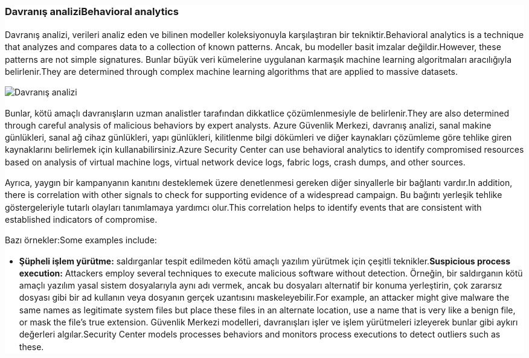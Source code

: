 ### <a name="behavioral-analytics"></a><span data-ttu-id="23a20-234">Davranış analizi</span><span class="sxs-lookup"><span data-stu-id="23a20-234">Behavioral analytics</span></span>

<span data-ttu-id="23a20-235">Davranış analizi, verileri analiz eden ve bilinen modeller koleksiyonuyla karşılaştıran bir tekniktir.</span><span class="sxs-lookup"><span data-stu-id="23a20-235">Behavioral analytics is a technique that analyzes and compares data to a collection of known patterns.</span></span> <span data-ttu-id="23a20-236">Ancak, bu modeller basit imzalar değildir.</span><span class="sxs-lookup"><span data-stu-id="23a20-236">However, these patterns are not simple signatures.</span></span> <span data-ttu-id="23a20-237">Bunlar büyük veri kümelerine uygulanan karmaşık machine learning algoritmaları aracılığıyla belirlenir.</span><span class="sxs-lookup"><span data-stu-id="23a20-237">They are determined through complex machine learning algorithms that are applied to massive datasets.</span></span>

![Davranış analizi](./media/azure-threat-detection/azure-threat-detection-fig11.jpg)


<span data-ttu-id="23a20-239">Bunlar, kötü amaçlı davranışların uzman analistler tarafından dikkatlice çözümlenmesiyle de belirlenir.</span><span class="sxs-lookup"><span data-stu-id="23a20-239">They are also determined through careful analysis of malicious behaviors by expert analysts.</span></span> <span data-ttu-id="23a20-240">Azure Güvenlik Merkezi, davranış analizi, sanal makine günlükleri, sanal ağ cihaz günlükleri, yapı günlükleri, kilitlenme bilgi dökümleri ve diğer kaynakları çözümleme göre tehlike giren kaynaklarını belirlemek için kullanabilirsiniz.</span><span class="sxs-lookup"><span data-stu-id="23a20-240">Azure Security Center can use behavioral analytics to identify compromised resources based on analysis of virtual machine logs, virtual network device logs, fabric logs, crash dumps, and other sources.</span></span>

<span data-ttu-id="23a20-241">Ayrıca, yaygın bir kampanyanın kanıtını desteklemek üzere denetlenmesi gereken diğer sinyallerle bir bağlantı vardır.</span><span class="sxs-lookup"><span data-stu-id="23a20-241">In addition, there is correlation with other signals to check for supporting evidence of a widespread campaign.</span></span> <span data-ttu-id="23a20-242">Bu bağıntı yerleşik tehlike göstergeleriyle tutarlı olayları tanımlamaya yardımcı olur.</span><span class="sxs-lookup"><span data-stu-id="23a20-242">This correlation helps to identify events that are consistent with established indicators of compromise.</span></span>

<span data-ttu-id="23a20-243">Bazı örnekler:</span><span class="sxs-lookup"><span data-stu-id="23a20-243">Some examples include:</span></span>
-   <span data-ttu-id="23a20-244">**Şüpheli işlem yürütme:** saldırganlar tespit edilmeden kötü amaçlı yazılım yürütmek için çeşitli teknikler.</span><span class="sxs-lookup"><span data-stu-id="23a20-244">**Suspicious process execution:** Attackers employ several techniques to execute malicious software without detection.</span></span> <span data-ttu-id="23a20-245">Örneğin, bir saldırganın kötü amaçlı yazılım yasal sistem dosyalarıyla aynı adı vermek, ancak bu dosyaları alternatif bir konuma yerleştirin, çok zararsız dosyası gibi bir ad kullanın veya dosyanın gerçek uzantısını maskeleyebilir.</span><span class="sxs-lookup"><span data-stu-id="23a20-245">For example, an attacker might give malware the same names as legitimate system files but place these files in an alternate location, use a name that is very like a benign file, or mask the file’s true extension.</span></span> <span data-ttu-id="23a20-246">Güvenlik Merkezi modelleri, davranışları işler ve işlem yürütmeleri izleyerek bunlar gibi aykırı değerleri algılar.</span><span class="sxs-lookup"><span data-stu-id="23a20-246">Security Center models processes behaviors and monitors process executions to detect outliers such as these.</span></span>
